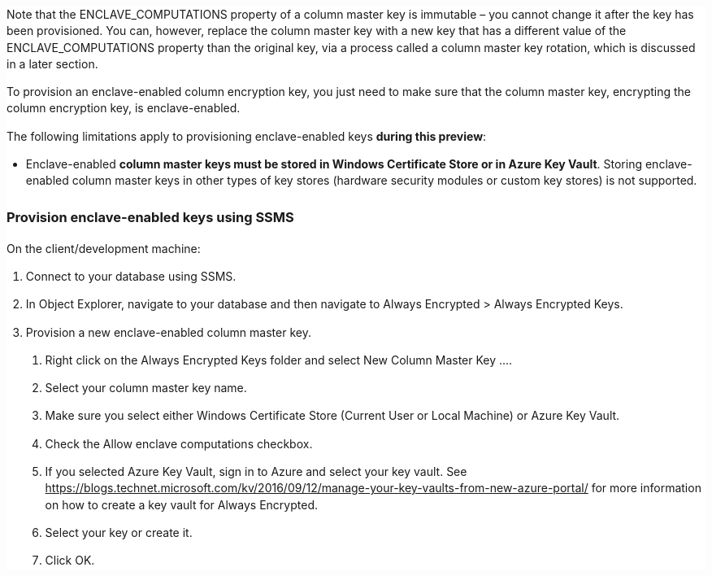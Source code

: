 Note that the ENCLAVE\_COMPUTATIONS property of a column master key is
immutable – you cannot change it after the key has been provisioned. You
can, however, replace the column master key with a new key that has a
different value of the ENCLAVE\_COMPUTATIONS property than the original
key, via a process called a column master key rotation, which is
discussed in a later section.

To provision an enclave-enabled column encryption key, you just need to
make sure that the column master key, encrypting the column encryption
key, is enclave-enabled.

The following limitations apply to provisioning enclave-enabled keys
**during this preview**:

  - Enclave-enabled **column master keys must be stored in Windows
    Certificate Store or in Azure Key Vault**. Storing enclave-enabled
    column master keys in other types of key stores (hardware security
    modules or custom key stores) is not supported.

### Provision enclave-enabled keys using SSMS

On the client/development machine:

1.  Connect to your database using SSMS.

2.  In Object Explorer, navigate to your database and then navigate to
    Always Encrypted \> Always Encrypted Keys.

3.  Provision a new enclave-enabled column master key.
    
    1.  Right click on the Always Encrypted Keys folder and select New
        Column Master Key ….
    
    2.  Select your column master key name.
    
    3.  Make sure you select either Windows Certificate Store (Current
        User or Local Machine) or Azure Key Vault.
    
    4.  Check the Allow enclave computations checkbox.
    
    5.  If you selected Azure Key Vault, sign in to Azure and select
        your key vault. See
        https://blogs.technet.microsoft.com/kv/2016/09/12/manage-your-key-vaults-from-new-azure-portal/
        for more information on how to create a key vault for Always
        Encrypted.
    
    6.  Select your key or create it.
    
    7.  Click
        OK.
        